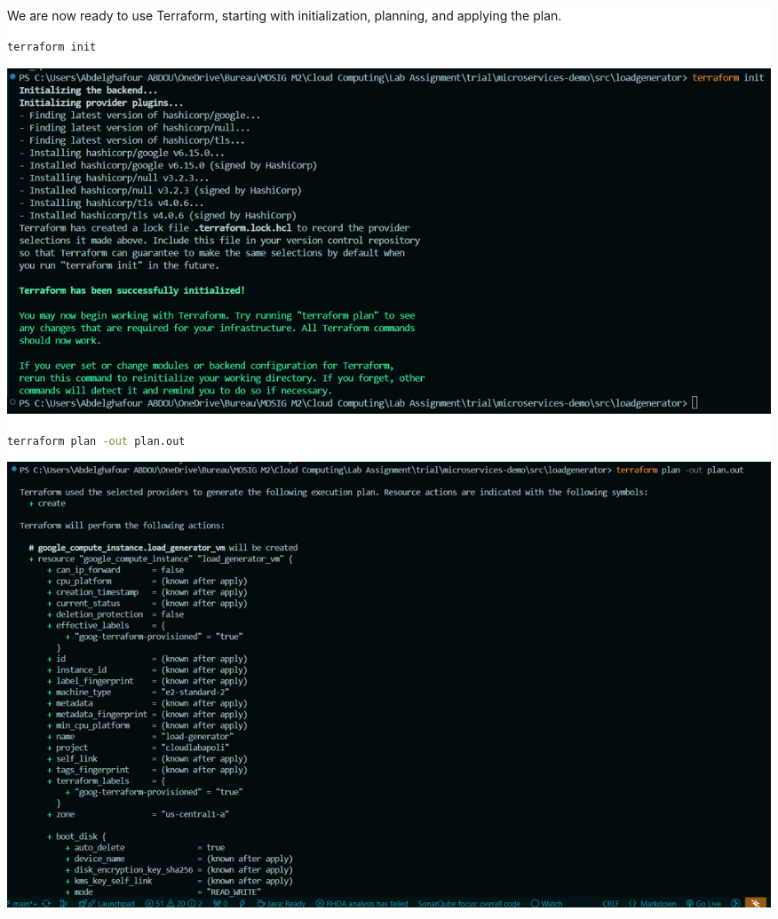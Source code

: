 We are now ready to use Terraform, starting with initialization, planning, and applying the plan.

``` bash
terraform init
```

![Terraform Init](./images/26.png)

``` bash
terraform plan -out plan.out
```

![Terraform Plan](./images/27.png)